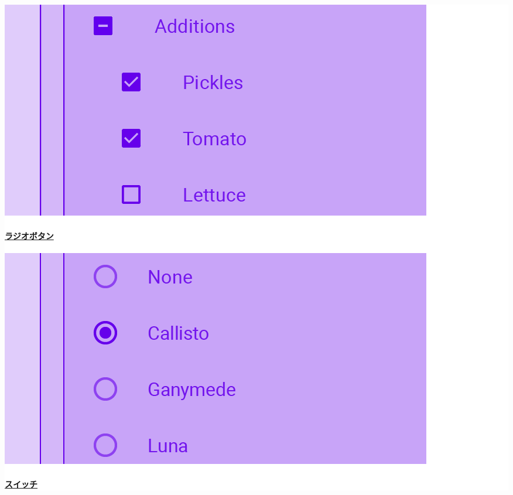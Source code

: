 ![チェックボックス](../images/checkbox.png)

#### [ラジオボタン](https://m2.material.io/develop/flutter/components/radio-buttons/)
![ラジオボタン](../images/radiobutton.png)

#### [スイッチ](https://api.flutter.dev/flutter/material/Switch-class.html)